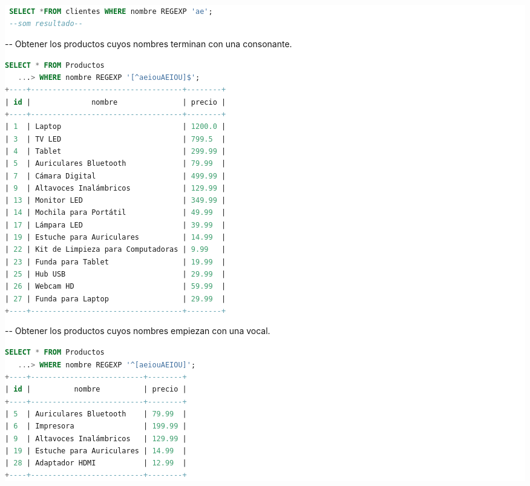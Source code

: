 ```sql
 SELECT *FROM clientes WHERE nombre REGEXP 'ae';
 --som resultado-- 
```
-- Obtener los productos cuyos nombres terminan con una consonante.
```sql
SELECT * FROM Productos
   ...> WHERE nombre REGEXP '[^aeiouAEIOU]$';
+----+-----------------------------------+--------+
| id |              nombre               | precio |
+----+-----------------------------------+--------+
| 1  | Laptop                            | 1200.0 |
| 3  | TV LED                            | 799.5  |
| 4  | Tablet                            | 299.99 |
| 5  | Auriculares Bluetooth             | 79.99  |
| 7  | Cámara Digital                    | 499.99 |
| 9  | Altavoces Inalámbricos            | 129.99 |
| 13 | Monitor LED                       | 349.99 |
| 14 | Mochila para Portátil             | 49.99  |
| 17 | Lámpara LED                       | 39.99  |
| 19 | Estuche para Auriculares          | 14.99  |
| 22 | Kit de Limpieza para Computadoras | 9.99   |
| 23 | Funda para Tablet                 | 19.99  |
| 25 | Hub USB                           | 29.99  |
| 26 | Webcam HD                         | 59.99  |
| 27 | Funda para Laptop                 | 29.99  |
+----+-----------------------------------+--------+
```
-- Obtener los productos cuyos nombres empiezan con una vocal.
```sql
SELECT * FROM Productos
   ...> WHERE nombre REGEXP '^[aeiouAEIOU]';
+----+--------------------------+--------+
| id |          nombre          | precio |
+----+--------------------------+--------+
| 5  | Auriculares Bluetooth    | 79.99  |
| 6  | Impresora                | 199.99 |
| 9  | Altavoces Inalámbricos   | 129.99 |
| 19 | Estuche para Auriculares | 14.99  |
| 28 | Adaptador HDMI           | 12.99  |
+----+--------------------------+--------+
```